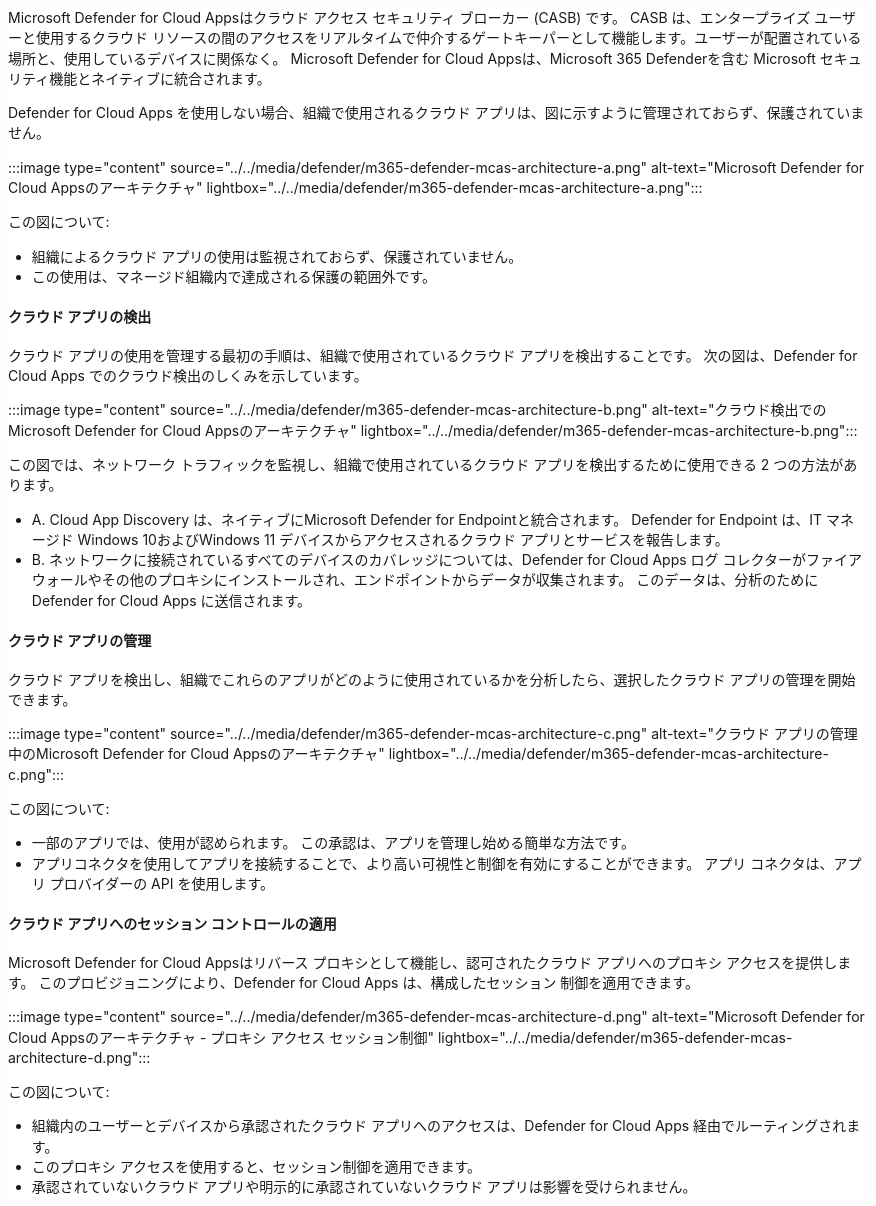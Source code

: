 Microsoft Defender for Cloud Appsはクラウド アクセス セキュリティ ブローカー (CASB) です。 CASB は、エンタープライズ ユーザーと使用するクラウド リソースの間のアクセスをリアルタイムで仲介するゲートキーパーとして機能します。ユーザーが配置されている場所と、使用しているデバイスに関係なく。 Microsoft Defender for Cloud Appsは、Microsoft 365 Defenderを含む Microsoft セキュリティ機能とネイティブに統合されます。

Defender for Cloud Apps を使用しない場合、組織で使用されるクラウド アプリは、図に示すように管理されておらず、保護されていません。

:::image type="content" source="../../media/defender/m365-defender-mcas-architecture-a.png" alt-text="Microsoft Defender for Cloud Appsのアーキテクチャ" lightbox="../../media/defender/m365-defender-mcas-architecture-a.png":::

この図について:
- 組織によるクラウド アプリの使用は監視されておらず、保護されていません。 
- この使用は、マネージド組織内で達成される保護の範囲外です。 

#### <a name="discovering-cloud-apps"></a>クラウド アプリの検出

クラウド アプリの使用を管理する最初の手順は、組織で使用されているクラウド アプリを検出することです。 次の図は、Defender for Cloud Apps でのクラウド検出のしくみを示しています。

:::image type="content" source="../../media/defender/m365-defender-mcas-architecture-b.png" alt-text="クラウド検出でのMicrosoft Defender for Cloud Appsのアーキテクチャ" lightbox="../../media/defender/m365-defender-mcas-architecture-b.png":::


この図では、ネットワーク トラフィックを監視し、組織で使用されているクラウド アプリを検出するために使用できる 2 つの方法があります。
- A. Cloud App Discovery は、ネイティブにMicrosoft Defender for Endpointと統合されます。 Defender for Endpoint は、IT マネージド Windows 10およびWindows 11 デバイスからアクセスされるクラウド アプリとサービスを報告します。 
- B. ネットワークに接続されているすべてのデバイスのカバレッジについては、Defender for Cloud Apps ログ コレクターがファイアウォールやその他のプロキシにインストールされ、エンドポイントからデータが収集されます。 このデータは、分析のために Defender for Cloud Apps に送信されます。

#### <a name="managing-cloud-apps"></a>クラウド アプリの管理

クラウド アプリを検出し、組織でこれらのアプリがどのように使用されているかを分析したら、選択したクラウド アプリの管理を開始できます。 

:::image type="content" source="../../media/defender/m365-defender-mcas-architecture-c.png" alt-text="クラウド アプリの管理中のMicrosoft Defender for Cloud Appsのアーキテクチャ" lightbox="../../media/defender/m365-defender-mcas-architecture-c.png":::

この図について:
- 一部のアプリでは、使用が認められます。 この承認は、アプリを管理し始める簡単な方法です。
- アプリコネクタを使用してアプリを接続することで、より高い可視性と制御を有効にすることができます。 アプリ コネクタは、アプリ プロバイダーの API を使用します。


#### <a name="applying-session-controls-to-cloud-apps"></a>クラウド アプリへのセッション コントロールの適用

Microsoft Defender for Cloud Appsはリバース プロキシとして機能し、認可されたクラウド アプリへのプロキシ アクセスを提供します。 このプロビジョニングにより、Defender for Cloud Apps は、構成したセッション 制御を適用できます。 

:::image type="content" source="../../media/defender/m365-defender-mcas-architecture-d.png" alt-text="Microsoft Defender for Cloud Appsのアーキテクチャ - プロキシ アクセス セッション制御" lightbox="../../media/defender/m365-defender-mcas-architecture-d.png":::

この図について:
- 組織内のユーザーとデバイスから承認されたクラウド アプリへのアクセスは、Defender for Cloud Apps 経由でルーティングされます。
- このプロキシ アクセスを使用すると、セッション制御を適用できます。
- 承認されていないクラウド アプリや明示的に承認されていないクラウド アプリは影響を受けられません。
